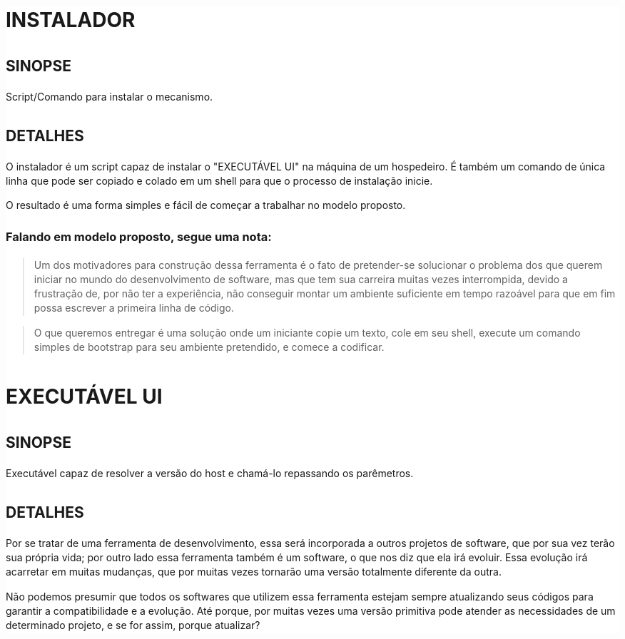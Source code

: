 
# INSTALADOR

## SINOPSE

Script/Comando para instalar o mecanismo.


## DETALHES

O instalador é um script capaz de instalar o "EXECUTÁVEL UI" na máquina
de um hospedeiro. É também um comando de única linha que pode ser copiado
e colado em um shell para que o processo de instalação inicie.
			
O resultado é uma forma simples e fácil de começar a trabalhar no modelo
proposto.
			
### Falando em modelo proposto, segue uma nota:
			
> Um dos motivadores para construção dessa ferramenta é o fato de
  pretender-se solucionar o problema dos que querem iniciar no mundo do
  desenvolvimento de software, mas que tem sua carreira muitas vezes
  interrompida, devido a frustração de, por não ter a experiência, não
  conseguir montar um ambiente suficiente em tempo razoável para que em
  fim possa escrever a primeira linha de código.

> O que queremos entregar é uma solução onde um iniciante copie um texto,
  cole em seu shell, execute um comando simples de bootstrap para seu
  ambiente pretendido, e comece a codificar.

# EXECUTÁVEL UI

## SINOPSE

Executável capaz de resolver a versão do host e chamá-lo repassando os
parêmetros.

## DETALHES

Por se tratar de uma ferramenta de desenvolvimento, essa será incorporada
a outros projetos de software, que por sua vez terão sua própria vida;
por outro lado essa ferramenta também é um software, o que nos diz que ela
irá evoluir. Essa evolução irá acarretar em muitas mudanças, que por muitas
vezes tornarão uma versão totalmente diferente da outra.
			
Não podemos presumir que todos os softwares que utilizem essa ferramenta
estejam sempre atualizando seus códigos para garantir a compatibilidade e
a evolução. Até porque, por muitas vezes uma versão primitiva pode atender
as necessidades de um determinado projeto, e se for assim, porque atualizar?
